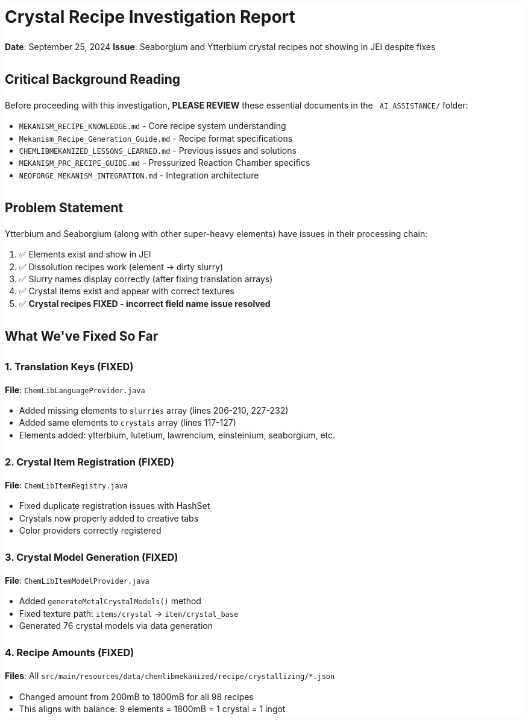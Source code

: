 # Crystal Recipe Investigation Report
**Date**: September 25, 2024
**Issue**: Seaborgium and Ytterbium crystal recipes not showing in JEI despite fixes

## Critical Background Reading
Before proceeding with this investigation, **PLEASE REVIEW** these essential documents in the `_AI_ASSISTANCE/` folder:
- `MEKANISM_RECIPE_KNOWLEDGE.md` - Core recipe system understanding
- `Mekanism_Recipe_Generation_Guide.md` - Recipe format specifications
- `CHEMLIBMEKANIZED_LESSONS_LEARNED.md` - Previous issues and solutions
- `MEKANISM_PRC_RECIPE_GUIDE.md` - Pressurized Reaction Chamber specifics
- `NEOFORGE_MEKANISM_INTEGRATION.md` - Integration architecture

## Problem Statement
Ytterbium and Seaborgium (along with other super-heavy elements) have issues in their processing chain:
1. ✅ Elements exist and show in JEI
2. ✅ Dissolution recipes work (element → dirty slurry)
3. ✅ Slurry names display correctly (after fixing translation arrays)
4. ✅ Crystal items exist and appear with correct textures
5. ✅ **Crystal recipes FIXED - incorrect field name issue resolved**

## What We've Fixed So Far

### 1. Translation Keys (FIXED)
**File**: `ChemLibLanguageProvider.java`
- Added missing elements to `slurries` array (lines 206-210, 227-232)
- Added same elements to `crystals` array (lines 117-127)
- Elements added: ytterbium, lutetium, lawrencium, einsteinium, seaborgium, etc.

### 2. Crystal Item Registration (FIXED)
**File**: `ChemLibItemRegistry.java`
- Fixed duplicate registration issues with HashSet
- Crystals now properly added to creative tabs
- Color providers correctly registered

### 3. Crystal Model Generation (FIXED)
**File**: `ChemLibItemModelProvider.java`
- Added `generateMetalCrystalModels()` method
- Fixed texture path: `items/crystal` → `item/crystal_base`
- Generated 76 crystal models via data generation

### 4. Recipe Amounts (FIXED)
**Files**: All `src/main/resources/data/chemlibmekanized/recipe/crystallizing/*.json`
- Changed amount from 200mB to 1800mB for all 98 recipes
- This aligns with balance: 9 elements = 1800mB = 1 crystal = 1 ingot
